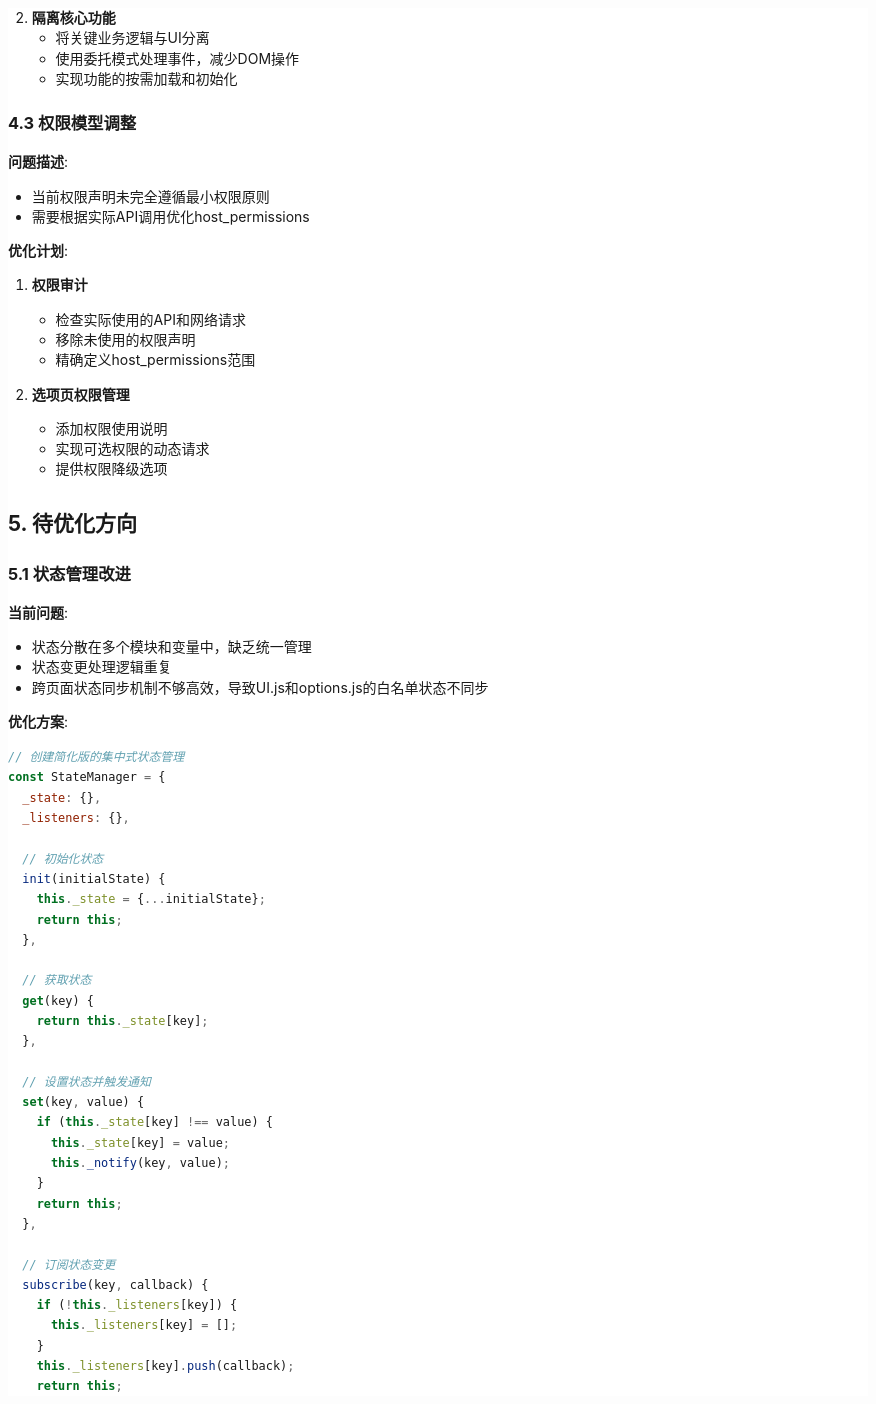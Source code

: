 2. **隔离核心功能**
   - 将关键业务逻辑与UI分离
   - 使用委托模式处理事件，减少DOM操作
   - 实现功能的按需加载和初始化

### 4.3 权限模型调整

**问题描述**:
- 当前权限声明未完全遵循最小权限原则
- 需要根据实际API调用优化host_permissions

**优化计划**:
1. **权限审计**
   - 检查实际使用的API和网络请求
   - 移除未使用的权限声明
   - 精确定义host_permissions范围

2. **选项页权限管理**
   - 添加权限使用说明
   - 实现可选权限的动态请求
   - 提供权限降级选项

## 5. 待优化方向

### 5.1 状态管理改进

**当前问题**:
- 状态分散在多个模块和变量中，缺乏统一管理
- 状态变更处理逻辑重复
- 跨页面状态同步机制不够高效，导致UI.js和options.js的白名单状态不同步

**优化方案**:
```javascript
// 创建简化版的集中式状态管理
const StateManager = {
  _state: {},
  _listeners: {},

  // 初始化状态
  init(initialState) {
    this._state = {...initialState};
    return this;
  },

  // 获取状态
  get(key) {
    return this._state[key];
  },

  // 设置状态并触发通知
  set(key, value) {
    if (this._state[key] !== value) {
      this._state[key] = value;
      this._notify(key, value);
    }
    return this;
  },

  // 订阅状态变更
  subscribe(key, callback) {
    if (!this._listeners[key]) {
      this._listeners[key] = [];
    }
    this._listeners[key].push(callback);
    return this;
```